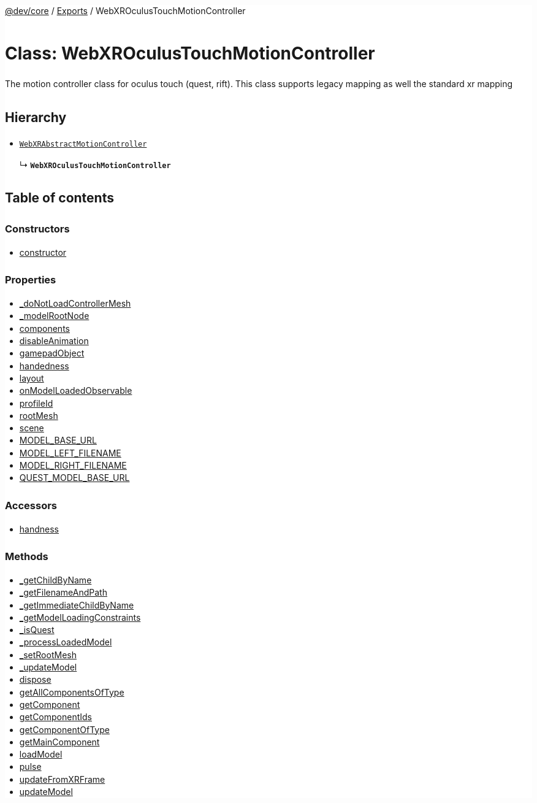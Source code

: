 [@dev/core](../README.md) / [Exports](../modules.md) / WebXROculusTouchMotionController

# Class: WebXROculusTouchMotionController

The motion controller class for oculus touch (quest, rift).
This class supports legacy mapping as well the standard xr mapping

## Hierarchy

- [`WebXRAbstractMotionController`](WebXRAbstractMotionController.md)

  ↳ **`WebXROculusTouchMotionController`**

## Table of contents

### Constructors

- [constructor](WebXROculusTouchMotionController.md#constructor)

### Properties

- [\_doNotLoadControllerMesh](WebXROculusTouchMotionController.md#_donotloadcontrollermesh)
- [\_modelRootNode](WebXROculusTouchMotionController.md#_modelrootnode)
- [components](WebXROculusTouchMotionController.md#components)
- [disableAnimation](WebXROculusTouchMotionController.md#disableanimation)
- [gamepadObject](WebXROculusTouchMotionController.md#gamepadobject)
- [handedness](WebXROculusTouchMotionController.md#handedness)
- [layout](WebXROculusTouchMotionController.md#layout)
- [onModelLoadedObservable](WebXROculusTouchMotionController.md#onmodelloadedobservable)
- [profileId](WebXROculusTouchMotionController.md#profileid)
- [rootMesh](WebXROculusTouchMotionController.md#rootmesh)
- [scene](WebXROculusTouchMotionController.md#scene)
- [MODEL\_BASE\_URL](WebXROculusTouchMotionController.md#model_base_url)
- [MODEL\_LEFT\_FILENAME](WebXROculusTouchMotionController.md#model_left_filename)
- [MODEL\_RIGHT\_FILENAME](WebXROculusTouchMotionController.md#model_right_filename)
- [QUEST\_MODEL\_BASE\_URL](WebXROculusTouchMotionController.md#quest_model_base_url)

### Accessors

- [handness](WebXROculusTouchMotionController.md#handness)

### Methods

- [\_getChildByName](WebXROculusTouchMotionController.md#_getchildbyname)
- [\_getFilenameAndPath](WebXROculusTouchMotionController.md#_getfilenameandpath)
- [\_getImmediateChildByName](WebXROculusTouchMotionController.md#_getimmediatechildbyname)
- [\_getModelLoadingConstraints](WebXROculusTouchMotionController.md#_getmodelloadingconstraints)
- [\_isQuest](WebXROculusTouchMotionController.md#_isquest)
- [\_processLoadedModel](WebXROculusTouchMotionController.md#_processloadedmodel)
- [\_setRootMesh](WebXROculusTouchMotionController.md#_setrootmesh)
- [\_updateModel](WebXROculusTouchMotionController.md#_updatemodel)
- [dispose](WebXROculusTouchMotionController.md#dispose)
- [getAllComponentsOfType](WebXROculusTouchMotionController.md#getallcomponentsoftype)
- [getComponent](WebXROculusTouchMotionController.md#getcomponent)
- [getComponentIds](WebXROculusTouchMotionController.md#getcomponentids)
- [getComponentOfType](WebXROculusTouchMotionController.md#getcomponentoftype)
- [getMainComponent](WebXROculusTouchMotionController.md#getmaincomponent)
- [loadModel](WebXROculusTouchMotionController.md#loadmodel)
- [pulse](WebXROculusTouchMotionController.md#pulse)
- [updateFromXRFrame](WebXROculusTouchMotionController.md#updatefromxrframe)
- [updateModel](WebXROculusTouchMotionController.md#updatemodel)
